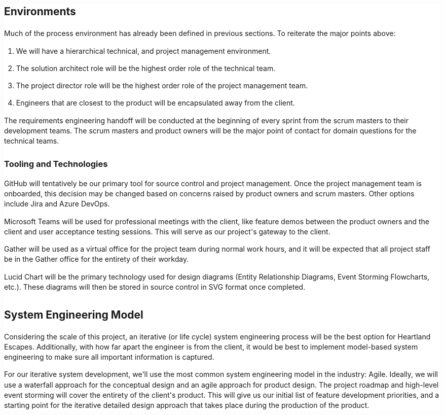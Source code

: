 ## Environments

Much of the process environment has already been defined in previous
sections. To reiterate the major points above:

1.  We will have a hierarchical technical, and project management
    environment.

2.  The solution architect role will be the highest order role of the
    technical team.

3.  The project director role will be the highest order role of the
    project management team.

4.  Engineers that are closest to the product will be encapsulated away
    from the client.

The requirements engineering handoff will be conducted at the beginning
of every sprint from the scrum masters to their development teams. The
scrum masters and product owners will be the major point of contact for
domain questions for the technical teams.

### Tooling and Technologies

GitHub will tentatively be our primary tool for source control and
project management. Once the project management team is onboarded, this
decision may be changed based on concerns raised by product owners and
scrum masters. Other options include Jira and Azure DevOps.

Microsoft Teams will be used for professional meetings with the client,
like feature demos between the product owners and the client and user
acceptance testing sessions. This will serve as our project's gateway to
the client.

Gather will be used as a virtual office for the project team during
normal work hours, and it will be expected that all project staff be in
the Gather office for the entirety of their workday.

Lucid Chart will be the primary technology used for design diagrams
(Entity Relationship Diagrams, Event Storming Flowcharts, etc.). These
diagrams will then be stored in source control in SVG format once
completed.

## System Engineering Model

Considering the scale of this project, an iterative (or life cycle)
system engineering process will be the best option for Heartland
Escapes. Additionally, with how far apart the engineer is from the
client, it would be best to implement model-based system engineering to
make sure all important information is captured.

For our iterative system development, we'll use the most common system
engineering model in the industry: Agile. Ideally, we will use a
waterfall approach for the conceptual design and an agile approach for
product design. The project roadmap and high-level event storming will
cover the entirety of the client's product. This will give us our
initial list of feature development priorities, and a starting point for
the iterative detailed design approach that takes place during the
production of the product.
